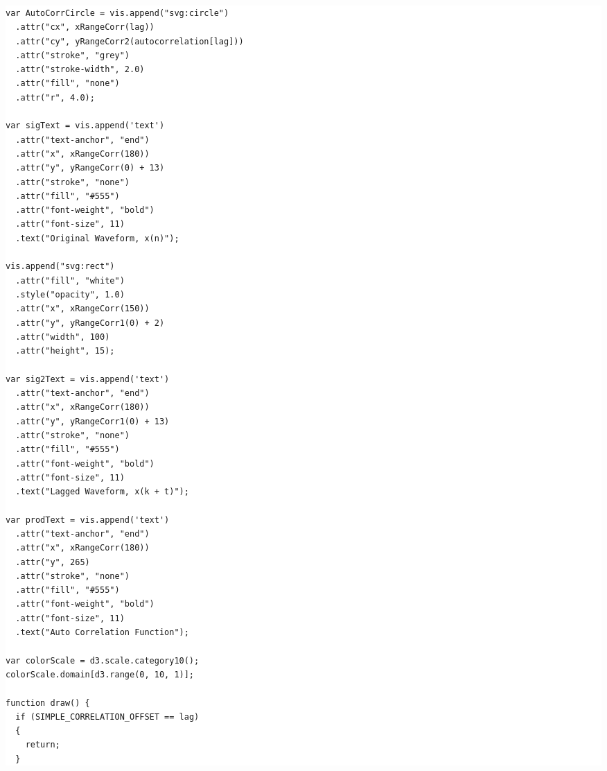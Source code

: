     var AutoCorrCircle = vis.append("svg:circle")
      .attr("cx", xRangeCorr(lag))
      .attr("cy", yRangeCorr2(autocorrelation[lag]))
      .attr("stroke", "grey")
      .attr("stroke-width", 2.0)
      .attr("fill", "none")
      .attr("r", 4.0);

    var sigText = vis.append('text')
      .attr("text-anchor", "end")
      .attr("x", xRangeCorr(180))
      .attr("y", yRangeCorr(0) + 13)
      .attr("stroke", "none")
      .attr("fill", "#555")
      .attr("font-weight", "bold")
      .attr("font-size", 11)
      .text("Original Waveform, x(n)");

    vis.append("svg:rect")
      .attr("fill", "white")
      .style("opacity", 1.0)
      .attr("x", xRangeCorr(150))
      .attr("y", yRangeCorr1(0) + 2)
      .attr("width", 100)
      .attr("height", 15);

    var sig2Text = vis.append('text')
      .attr("text-anchor", "end")
      .attr("x", xRangeCorr(180))
      .attr("y", yRangeCorr1(0) + 13)
      .attr("stroke", "none")
      .attr("fill", "#555")
      .attr("font-weight", "bold")
      .attr("font-size", 11)
      .text("Lagged Waveform, x(k + t)");

    var prodText = vis.append('text')
      .attr("text-anchor", "end")
      .attr("x", xRangeCorr(180))
      .attr("y", 265)
      .attr("stroke", "none")
      .attr("fill", "#555")
      .attr("font-weight", "bold")
      .attr("font-size", 11)
      .text("Auto Correlation Function");

    var colorScale = d3.scale.category10();
    colorScale.domain[d3.range(0, 10, 1)];

    function draw() {
      if (SIMPLE_CORRELATION_OFFSET == lag)
      {
        return;
      }


[^1a]: Monophonic pitch tracking is a useful technique to have in your signal processing toolkit. It lies at the heart of applied products like [Auto-Tune](http://en.wikipedia.org/wiki/Auto-Tune), games like "Rock Band," guitar and instrument tuners, music transcription programs, audio-to-MIDI conversion software, and query-by-humming applications.
[^1b]: Every year, the best audio signal processing researchers algorithmically battle it out in the [MIREX](http://www.music-ir.org/mirex/wiki/MIREX_HOME) (Music Information Retrieval Evaluation eXchange) competition. Researchers from around the world submit algorithms designed to automatically transcribe, tag, segment, and classify recorded musical performances. If you become enthralled with the topic of audio signal processing after reading this article, you might want to submit an algorithm to the 2015 MIREX "K-POP Mood Classification" competition round. If cover bands are more your thing, you might instead choose to submit an algorithm that can identify the original title from a recording of a cover band in the "Audio Cover Song Identification" competition (this is much more difficult than you might expect).
[^1c]: I'm not sure if such a thing has been attempted, but I think an interesting weekend could be spent applying techniques in computer vision to the problem of pitch detection and automatic music transcription.
[^1d]: It's baffling to me why young students aren't shown the beautiful correspondence between circular movement and the trigonometric functions in early education. I think that most students first encounter sine and cosine in relation to right triangles, and this is an unfortunate constriction of a more generally beautiful and harmonious way of thinking about these functions.
[^1e]: You may be wondering if adding additional tones to a fundamental makes the resulting sound polyphonic. In the introductory section, I made a big fuss about excluding polyphonic signals from our allowed input, and now I'm asking you to consider waveforms that consist of many individual tones. As it turns out, pretty much every musical note is composed of a fundamental and [overtones](http://en.wikipedia.org/wiki/Overtone). Polyphony occurs only when you have _multiple fundamental_ frequencies present in a sound signal. I've written a bit about this topic [here](http://jackschaedler.github.io/circles-sines-signals/sound2.html) if you want to learn more.